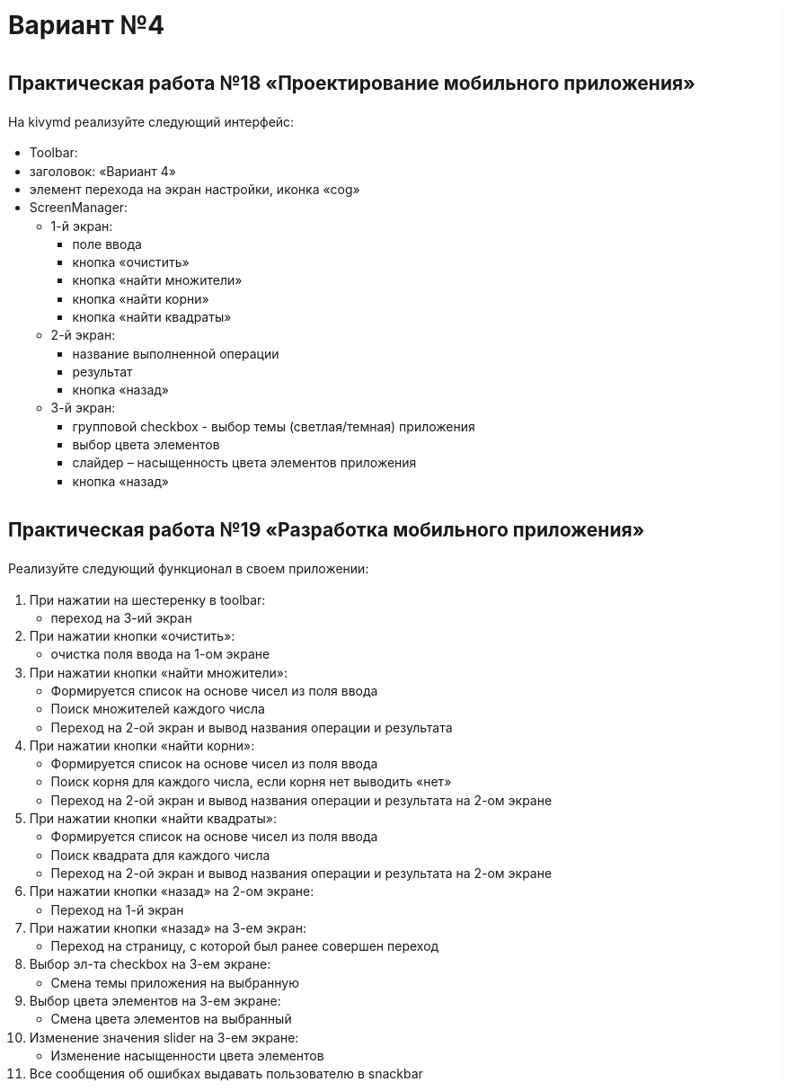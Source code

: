 # Вариант №4
## Практическая работа №18 «Проектирование мобильного приложения»
На kivymd реализуйте следующий интерфейс:
* Toolbar:
* заголовок: «Вариант 4»
* элемент перехода на экран настройки, иконка «cog»
* ScreenManager:
    * 1-й экран:
        * поле ввода
        * кнопка «очистить»
        * кнопка «найти множители»
        * кнопка «найти корни»
        * кнопка «найти квадраты»
    * 2-й экран:
        * название выполненной операции
        * результат
        * кнопка «назад»
    * 3-й экран:
        * групповой checkbox - выбор темы (светлая/темная) приложения
        * выбор цвета элементов
        * слайдер – насыщенность цвета элементов приложения
        * кнопка «назад»

## Практическая работа №19 «Разработка мобильного приложения»
Реализуйте следующий функционал в своем приложении:
1.	При нажатии на шестеренку в toolbar:
    * переход на 3-ий экран 
2.	При нажатии кнопки «очистить»:
    * очистка поля ввода на 1-ом экране
3.	При нажатии кнопки «найти множители»:
    * Формируется список на основе чисел из поля ввода
    * Поиск множителей каждого числа
    * Переход на 2-ой экран и вывод названия операции и результата
4.	При нажатии кнопки «найти корни»:
    * Формируется список на основе чисел из поля ввода
    * Поиск корня для каждого числа, если корня нет выводить «нет»
    * Переход на 2-ой экран и вывод названия операции и результата на 2-ом экране
5.	При нажатии кнопки «найти квадраты»:
    * Формируется список на основе чисел из поля ввода
    * Поиск квадрата для каждого числа
    * Переход на 2-ой экран и вывод названия операции и результата на 2-ом экране
6.	При нажатии кнопки «назад» на 2-ом экране:
    * Переход на 1-й экран
7.	При нажатии кнопки «назад» на 3-ем экран:
    * Переход на страницу, с которой был ранее совершен переход 
8.	Выбор эл-та checkbox на 3-ем экране:
    * Смена темы приложения на выбранную
9.	Выбор цвета элементов на 3-ем экране:
    * Смена цвета элементов на выбранный
10.	Изменение значения slider на 3-ем экране:
    * Изменение насыщенности цвета элементов
11.	Все сообщения об ошибках выдавать пользователю в snackbar
 